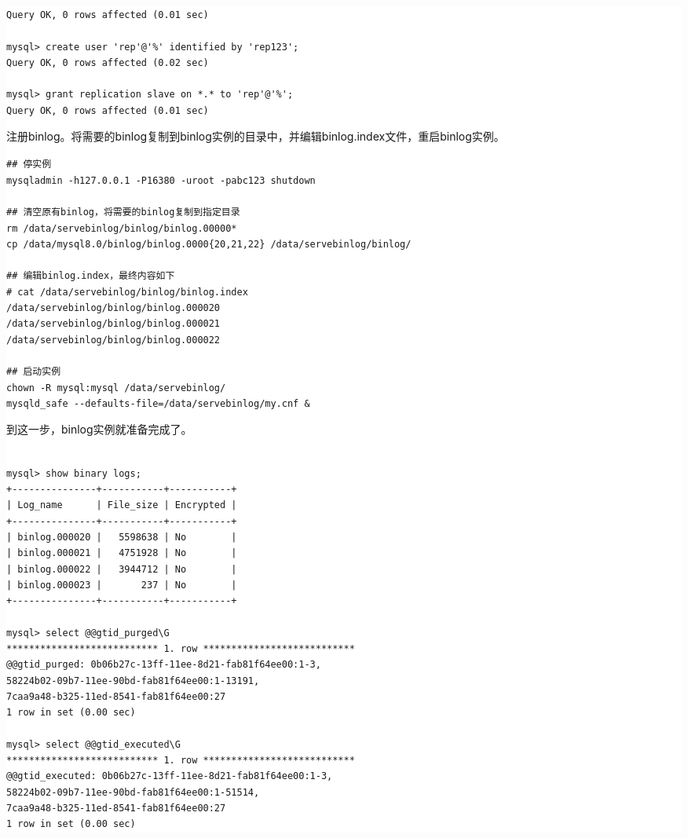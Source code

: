 ```plain
Query OK, 0 rows affected (0.01 sec)

mysql> create user 'rep'@'%' identified by 'rep123';
Query OK, 0 rows affected (0.02 sec)

mysql> grant replication slave on *.* to 'rep'@'%';
Query OK, 0 rows affected (0.01 sec)

```

注册binlog。将需要的binlog复制到binlog实例的目录中，并编辑binlog.index文件，重启binlog实例。

```plain
## 停实例
mysqladmin -h127.0.0.1 -P16380 -uroot -pabc123 shutdown

## 清空原有binlog，将需要的binlog复制到指定目录
rm /data/servebinlog/binlog/binlog.00000*
cp /data/mysql8.0/binlog/binlog.0000{20,21,22} /data/servebinlog/binlog/

## 编辑binlog.index，最终内容如下
# cat /data/servebinlog/binlog/binlog.index
/data/servebinlog/binlog/binlog.000020
/data/servebinlog/binlog/binlog.000021
/data/servebinlog/binlog/binlog.000022

## 启动实例
chown -R mysql:mysql /data/servebinlog/
mysqld_safe --defaults-file=/data/servebinlog/my.cnf &

```

到这一步，binlog实例就准备完成了。

```plain

mysql> show binary logs;
+---------------+-----------+-----------+
| Log_name      | File_size | Encrypted |
+---------------+-----------+-----------+
| binlog.000020 |   5598638 | No        |
| binlog.000021 |   4751928 | No        |
| binlog.000022 |   3944712 | No        |
| binlog.000023 |       237 | No        |
+---------------+-----------+-----------+

mysql> select @@gtid_purged\G
*************************** 1. row ***************************
@@gtid_purged: 0b06b27c-13ff-11ee-8d21-fab81f64ee00:1-3,
58224b02-09b7-11ee-90bd-fab81f64ee00:1-13191,
7caa9a48-b325-11ed-8541-fab81f64ee00:27
1 row in set (0.00 sec)

mysql> select @@gtid_executed\G
*************************** 1. row ***************************
@@gtid_executed: 0b06b27c-13ff-11ee-8d21-fab81f64ee00:1-3,
58224b02-09b7-11ee-90bd-fab81f64ee00:1-51514,
7caa9a48-b325-11ed-8541-fab81f64ee00:27
1 row in set (0.00 sec)

```
